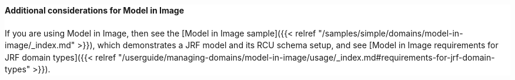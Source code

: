 #### Additional considerations for Model in Image

If you are using Model in Image, then see the [Model in Image sample]({{< relref "/samples/simple/domains/model-in-image/_index.md" >}}), which demonstrates a JRF model and its RCU schema setup, and see [Model in Image requirements for JRF domain types]({{< relref "/userguide/managing-domains/model-in-image/usage/_index.md#requirements-for-jrf-domain-types" >}}).
